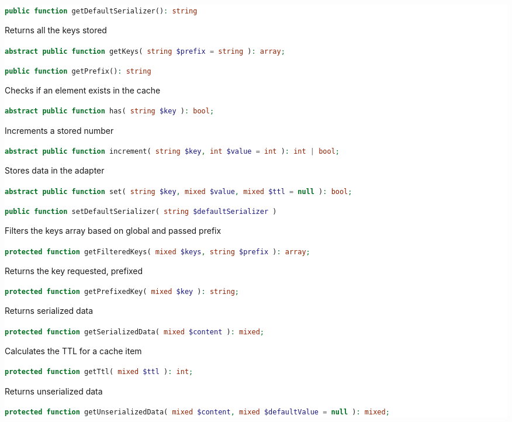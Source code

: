 ```php
public function getDefaultSerializer(): string
```

Returns all the keys stored

```php
abstract public function getKeys( string $prefix = string ): array;
```

```php
public function getPrefix(): string
```

Checks if an element exists in the cache

```php
abstract public function has( string $key ): bool;
```

Increments a stored number

```php
abstract public function increment( string $key, int $value = int ): int | bool;
```

Stores data in the adapter

```php
abstract public function set( string $key, mixed $value, mixed $ttl = null ): bool;
```

```php
public function setDefaultSerializer( string $defaultSerializer )
```

Filters the keys array based on global and passed prefix

```php
protected function getFilteredKeys( mixed $keys, string $prefix ): array;
```

Returns the key requested, prefixed

```php
protected function getPrefixedKey( mixed $key ): string;
```

Returns serialized data

```php
protected function getSerializedData( mixed $content ): mixed;
```

Calculates the TTL for a cache item

```php
protected function getTtl( mixed $ttl ): int;
```

Returns unserialized data

```php
protected function getUnserializedData( mixed $content, mixed $defaultValue = null ): mixed;
```
